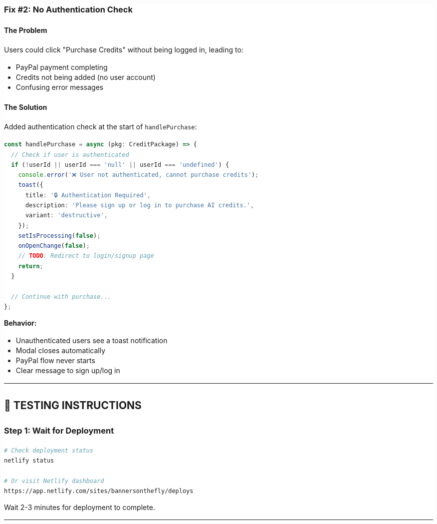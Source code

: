 ### **Fix #2: No Authentication Check**

#### The Problem
Users could click "Purchase Credits" without being logged in, leading to:
- PayPal payment completing
- Credits not being added (no user account)
- Confusing error messages

#### The Solution
Added authentication check at the start of `handlePurchase`:

```typescript
const handlePurchase = async (pkg: CreditPackage) => {
  // Check if user is authenticated
  if (!userId || userId === 'null' || userId === 'undefined') {
    console.error('❌ User not authenticated, cannot purchase credits');
    toast({
      title: '🔒 Authentication Required',
      description: 'Please sign up or log in to purchase AI credits.',
      variant: 'destructive',
    });
    setIsProcessing(false);
    onOpenChange(false);
    // TODO: Redirect to login/signup page
    return;
  }
  
  // Continue with purchase...
};
```

**Behavior:**
- Unauthenticated users see a toast notification
- Modal closes automatically
- PayPal flow never starts
- Clear message to sign up/log in

---

## 🧪 **TESTING INSTRUCTIONS**

### **Step 1: Wait for Deployment**
```bash
# Check deployment status
netlify status

# Or visit Netlify dashboard
https://app.netlify.com/sites/bannersonthefly/deploys
```

Wait 2-3 minutes for deployment to complete.

---